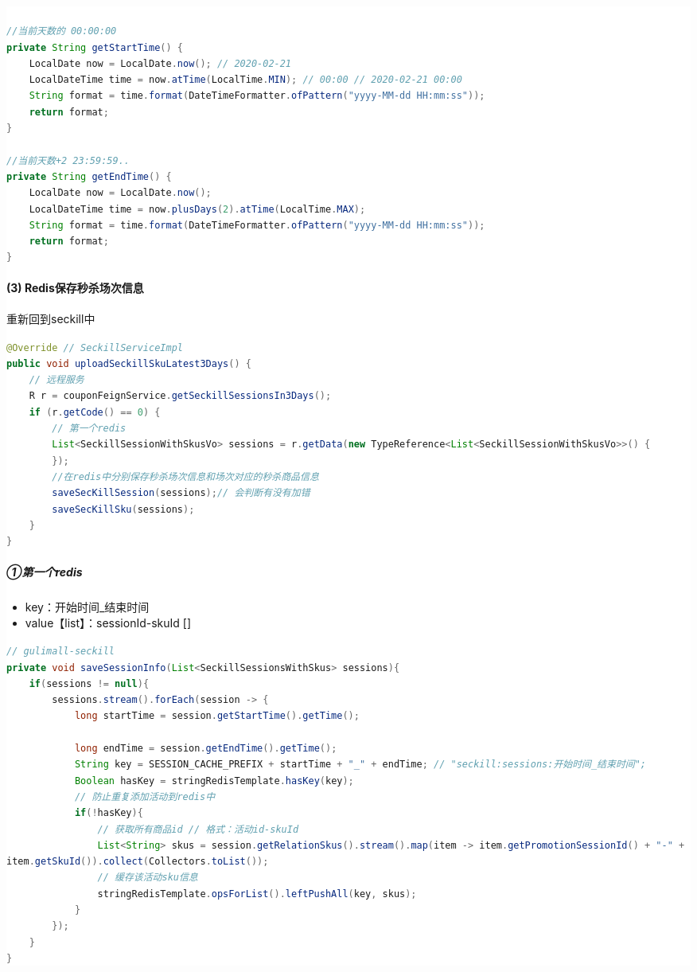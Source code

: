 ```java

//当前天数的 00:00:00
private String getStartTime() {
    LocalDate now = LocalDate.now(); // 2020-02-21
    LocalDateTime time = now.atTime(LocalTime.MIN); // 00:00 // 2020-02-21 00:00
    String format = time.format(DateTimeFormatter.ofPattern("yyyy-MM-dd HH:mm:ss"));
    return format;
}

//当前天数+2 23:59:59..
private String getEndTime() {
    LocalDate now = LocalDate.now();
    LocalDateTime time = now.plusDays(2).atTime(LocalTime.MAX);
    String format = time.format(DateTimeFormatter.ofPattern("yyyy-MM-dd HH:mm:ss"));
    return format;
}
```

#### (3) Redis保存秒杀场次信息

重新回到seckill中

```java
@Override // SeckillServiceImpl
public void uploadSeckillSkuLatest3Days() {
    // 远程服务
    R r = couponFeignService.getSeckillSessionsIn3Days();
    if (r.getCode() == 0) {
        // 第一个redis
        List<SeckillSessionWithSkusVo> sessions = r.getData(new TypeReference<List<SeckillSessionWithSkusVo>>() {
        });
        //在redis中分别保存秒杀场次信息和场次对应的秒杀商品信息
        saveSecKillSession(sessions);// 会判断有没有加错
        saveSecKillSku(sessions);
    }
}
```

##### ①第一个redis

- key：开始时间_结束时间
- value【list】：sessionId-skuId []

```java
// gulimall-seckill
private void saveSessionInfo(List<SeckillSessionsWithSkus> sessions){
    if(sessions != null){
        sessions.stream().forEach(session -> {
            long startTime = session.getStartTime().getTime();

            long endTime = session.getEndTime().getTime();
            String key = SESSION_CACHE_PREFIX + startTime + "_" + endTime; // "seckill:sessions:开始时间_结束时间";
            Boolean hasKey = stringRedisTemplate.hasKey(key);
            // 防止重复添加活动到redis中
            if(!hasKey){
                // 获取所有商品id // 格式：活动id-skuId
                List<String> skus = session.getRelationSkus().stream().map(item -> item.getPromotionSessionId() + "-" + item.getSkuId()).collect(Collectors.toList());
                // 缓存该活动sku信息
                stringRedisTemplate.opsForList().leftPushAll(key, skus);
            }
        });
    }
}
```
